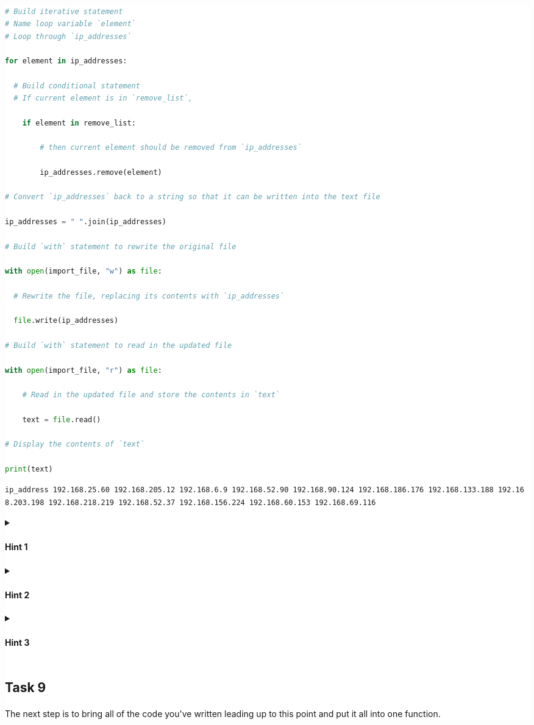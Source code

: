 ```python
# Build iterative statement
# Name loop variable `element`
# Loop through `ip_addresses`

for element in ip_addresses:
  
  # Build conditional statement
  # If current element is in `remove_list`,
  
    if element in remove_list:

        # then current element should be removed from `ip_addresses`

        ip_addresses.remove(element)

# Convert `ip_addresses` back to a string so that it can be written into the text file     

ip_addresses = " ".join(ip_addresses)

# Build `with` statement to rewrite the original file

with open(import_file, "w") as file:

  # Rewrite the file, replacing its contents with `ip_addresses`

  file.write(ip_addresses)

# Build `with` statement to read in the updated file

with open(import_file, "r") as file:

    # Read in the updated file and store the contents in `text`

    text = file.read()

# Display the contents of `text`

print(text)
```

    ip_address 192.168.25.60 192.168.205.12 192.168.6.9 192.168.52.90 192.168.90.124 192.168.186.176 192.168.133.188 192.168.203.198 192.168.218.219 192.168.52.37 192.168.156.224 192.168.60.153 192.168.69.116


<details><summary><h4><strong>Hint 1</strong></h4></summary></details>

<details><summary><h4><strong>Hint 2</strong></h4></summary></details>

<details><summary><h4><strong>Hint 3</strong></h4></summary></details>

## Task 9
The next step is to bring all of the code you've written leading up to this point and put it all into one function. 
